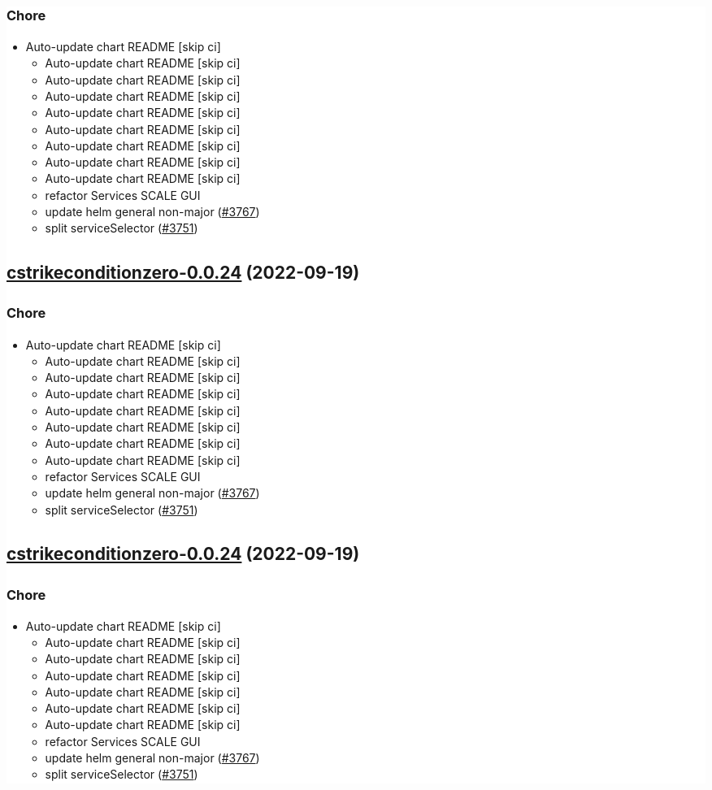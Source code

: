 ### Chore

- Auto-update chart README [skip ci]
  - Auto-update chart README [skip ci]
  - Auto-update chart README [skip ci]
  - Auto-update chart README [skip ci]
  - Auto-update chart README [skip ci]
  - Auto-update chart README [skip ci]
  - Auto-update chart README [skip ci]
  - Auto-update chart README [skip ci]
  - Auto-update chart README [skip ci]
  - refactor Services SCALE GUI
  - update helm general non-major ([#3767](https://github.com/truecharts/charts/issues/3767))
  - split serviceSelector ([#3751](https://github.com/truecharts/charts/issues/3751))




## [cstrikeconditionzero-0.0.24](https://github.com/truecharts/charts/compare/cstrikeconditionzero-0.0.23...cstrikeconditionzero-0.0.24) (2022-09-19)

### Chore

- Auto-update chart README [skip ci]
  - Auto-update chart README [skip ci]
  - Auto-update chart README [skip ci]
  - Auto-update chart README [skip ci]
  - Auto-update chart README [skip ci]
  - Auto-update chart README [skip ci]
  - Auto-update chart README [skip ci]
  - Auto-update chart README [skip ci]
  - refactor Services SCALE GUI
  - update helm general non-major ([#3767](https://github.com/truecharts/charts/issues/3767))
  - split serviceSelector ([#3751](https://github.com/truecharts/charts/issues/3751))




## [cstrikeconditionzero-0.0.24](https://github.com/truecharts/charts/compare/cstrikeconditionzero-0.0.23...cstrikeconditionzero-0.0.24) (2022-09-19)

### Chore

- Auto-update chart README [skip ci]
  - Auto-update chart README [skip ci]
  - Auto-update chart README [skip ci]
  - Auto-update chart README [skip ci]
  - Auto-update chart README [skip ci]
  - Auto-update chart README [skip ci]
  - Auto-update chart README [skip ci]
  - refactor Services SCALE GUI
  - update helm general non-major ([#3767](https://github.com/truecharts/charts/issues/3767))
  - split serviceSelector ([#3751](https://github.com/truecharts/charts/issues/3751))
